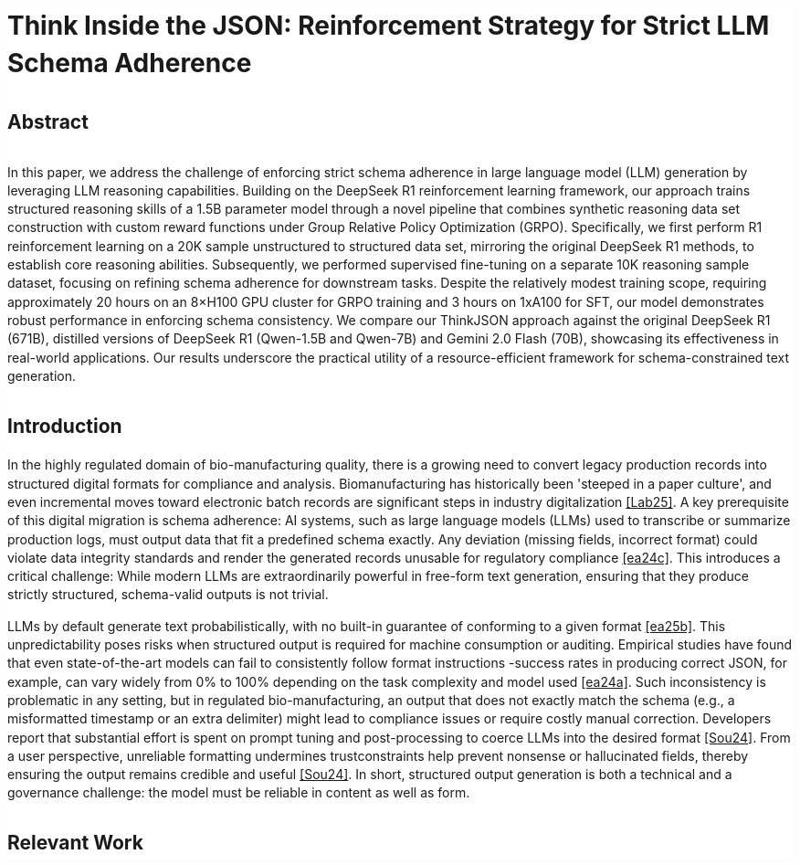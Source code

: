 # Think Inside the JSON: Reinforcement Strategy for Strict LLM Schema Adherence

## Abstract

## 

In this paper, we address the challenge of enforcing strict schema adherence in large language model (LLM) generation by leveraging LLM reasoning capabilities. Building on the DeepSeek R1 reinforcement learning framework, our approach trains structured reasoning skills of a 1.5B parameter model through a novel pipeline that combines synthetic reasoning data set construction with custom reward functions under Group Relative Policy Optimization (GRPO). Specifically, we first perform R1 reinforcement learning on a 20K sample unstructured to structured data set, mirroring the original DeepSeek R1 methods, to establish core reasoning abilities. Subsequently, we performed supervised fine-tuning on a separate 10K reasoning sample dataset, focusing on refining schema adherence for downstream tasks. Despite the relatively modest training scope, requiring approximately 20 hours on an 8×H100 GPU cluster for GRPO training and 3 hours on 1xA100 for SFT, our model demonstrates robust performance in enforcing schema consistency. We compare our ThinkJSON approach against the original DeepSeek R1 (671B), distilled versions of DeepSeek R1 (Qwen-1.5B and Qwen-7B) and Gemini 2.0 Flash (70B), showcasing its effectiveness in real-world applications. Our results underscore the practical utility of a resource-efficient framework for schema-constrained text generation.

## Introduction

In the highly regulated domain of bio-manufacturing quality, there is a growing need to convert legacy production records into structured digital formats for compliance and analysis. Biomanufacturing has historically been 'steeped in a paper culture', and even incremental moves toward electronic batch records are significant steps in industry digitalization [[Lab25]](#b15). A key prerequisite of this digital migration is schema adherence: AI systems, such as large language models (LLMs) used to transcribe or summarize production logs, must output data that fit a predefined schema exactly. Any deviation (missing fields, incorrect format) could violate data integrity standards and render the generated records unusable for regulatory compliance [[ea24c]](#). This introduces a critical challenge: While modern LLMs are extraordinarily powerful in free-form text generation, ensuring that they produce strictly structured, schema-valid outputs is not trivial.

LLMs by default generate text probabilistically, with no built-in guarantee of conforming to a given format [[ea25b]](#). This unpredictability poses risks when structured output is required for machine consumption or auditing. Empirical studies have found that even state-of-the-art models can fail to consistently follow format instructions -success rates in producing correct JSON, for example, can vary widely from 0% to 100% depending on the task complexity and model used [[ea24a]](#). Such inconsistency is problematic in any setting, but in regulated bio-manufacturing, an output that does not exactly match the schema (e.g., a misformatted timestamp or an extra delimiter) might lead to compliance issues or require costly manual correction. Developers report that substantial effort is spent on prompt tuning and post-processing to coerce LLMs into the desired format [[Sou24]](#b16). From a user perspective, unreliable formatting undermines trustconstraints help prevent nonsense or hallucinated fields, thereby ensuring the output remains credible and useful [[Sou24]](#b16). In short, structured output generation is both a technical and a governance challenge: the model must be reliable in content as well as form.

## Relevant Work
